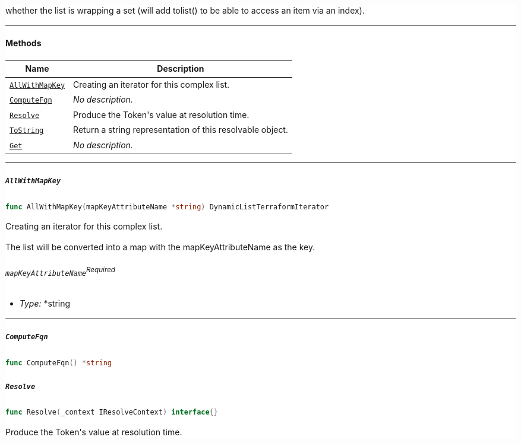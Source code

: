 whether the list is wrapping a set (will add tolist() to be able to access an item via an index).

---

#### Methods <a name="Methods" id="Methods"></a>

| **Name** | **Description** |
| --- | --- |
| <code><a href="#@cdktf/provider-opentelekomcloud.vpcRouteTableV1.VpcRouteTableV1RouteList.allWithMapKey">AllWithMapKey</a></code> | Creating an iterator for this complex list. |
| <code><a href="#@cdktf/provider-opentelekomcloud.vpcRouteTableV1.VpcRouteTableV1RouteList.computeFqn">ComputeFqn</a></code> | *No description.* |
| <code><a href="#@cdktf/provider-opentelekomcloud.vpcRouteTableV1.VpcRouteTableV1RouteList.resolve">Resolve</a></code> | Produce the Token's value at resolution time. |
| <code><a href="#@cdktf/provider-opentelekomcloud.vpcRouteTableV1.VpcRouteTableV1RouteList.toString">ToString</a></code> | Return a string representation of this resolvable object. |
| <code><a href="#@cdktf/provider-opentelekomcloud.vpcRouteTableV1.VpcRouteTableV1RouteList.get">Get</a></code> | *No description.* |

---

##### `AllWithMapKey` <a name="AllWithMapKey" id="@cdktf/provider-opentelekomcloud.vpcRouteTableV1.VpcRouteTableV1RouteList.allWithMapKey"></a>

```go
func AllWithMapKey(mapKeyAttributeName *string) DynamicListTerraformIterator
```

Creating an iterator for this complex list.

The list will be converted into a map with the mapKeyAttributeName as the key.

###### `mapKeyAttributeName`<sup>Required</sup> <a name="mapKeyAttributeName" id="@cdktf/provider-opentelekomcloud.vpcRouteTableV1.VpcRouteTableV1RouteList.allWithMapKey.parameter.mapKeyAttributeName"></a>

- *Type:* *string

---

##### `ComputeFqn` <a name="ComputeFqn" id="@cdktf/provider-opentelekomcloud.vpcRouteTableV1.VpcRouteTableV1RouteList.computeFqn"></a>

```go
func ComputeFqn() *string
```

##### `Resolve` <a name="Resolve" id="@cdktf/provider-opentelekomcloud.vpcRouteTableV1.VpcRouteTableV1RouteList.resolve"></a>

```go
func Resolve(_context IResolveContext) interface{}
```

Produce the Token's value at resolution time.
